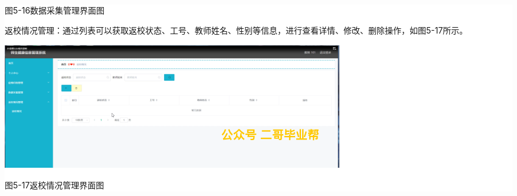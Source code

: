 图5-16数据采集管理界面图

返校情况管理：通过列表可以获取返校状态、工号、教师姓名、性别等信息，进行查看详情、修改、删除操作，如图5-17所示。

![](/md/blog.027.png)

图5-17返校情况管理界面图


# 










